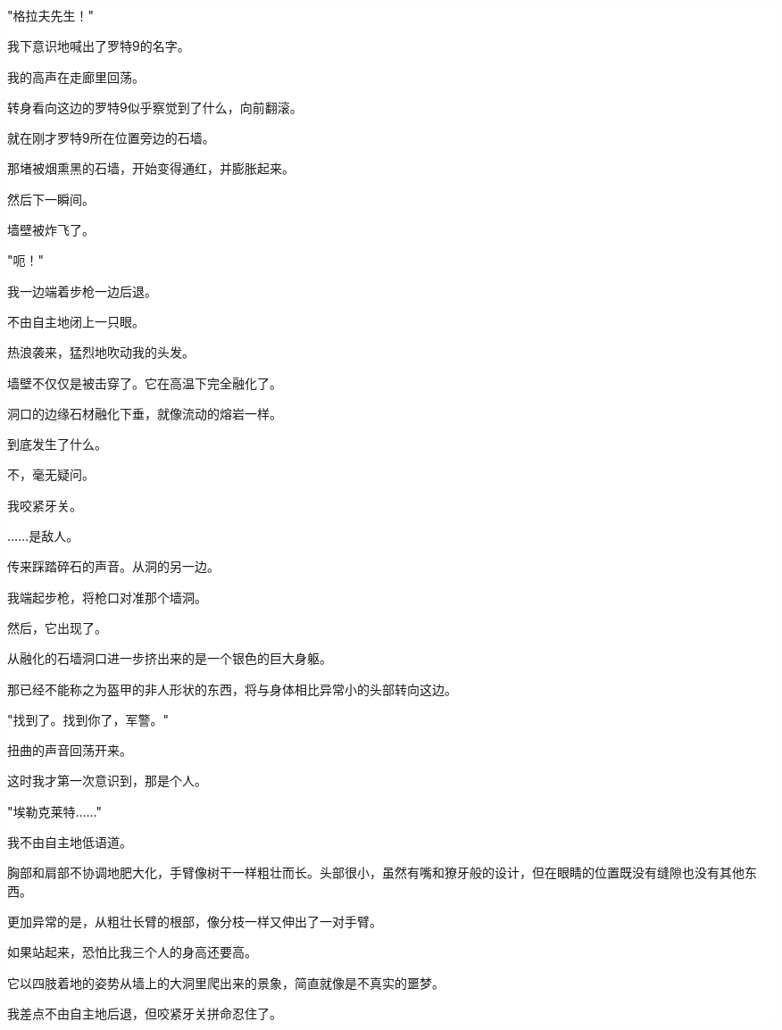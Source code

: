 "格拉夫先生！"

我下意识地喊出了罗特9的名字。

我的高声在走廊里回荡。

转身看向这边的罗特9似乎察觉到了什么，向前翻滚。

就在刚才罗特9所在位置旁边的石墙。

那堵被烟熏黑的石墙，开始变得通红，并膨胀起来。

然后下一瞬间。

墙壁被炸飞了。

"呃！"

我一边端着步枪一边后退。

不由自主地闭上一只眼。

热浪袭来，猛烈地吹动我的头发。

墙壁不仅仅是被击穿了。它在高温下完全融化了。

洞口的边缘石材融化下垂，就像流动的熔岩一样。

到底发生了什么。

不，毫无疑问。

我咬紧牙关。

……是敌人。

传来踩踏碎石的声音。从洞的另一边。

我端起步枪，将枪口对准那个墙洞。

然后，它出现了。

从融化的石墙洞口进一步挤出来的是一个银色的巨大身躯。

那已经不能称之为盔甲的非人形状的东西，将与身体相比异常小的头部转向这边。

"找到了。找到你了，军警。"

扭曲的声音回荡开来。

这时我才第一次意识到，那是个人。

"埃勒克莱特……"

我不由自主地低语道。

胸部和肩部不协调地肥大化，手臂像树干一样粗壮而长。头部很小，虽然有嘴和獠牙般的设计，但在眼睛的位置既没有缝隙也没有其他东西。

更加异常的是，从粗壮长臂的根部，像分枝一样又伸出了一对手臂。

如果站起来，恐怕比我三个人的身高还要高。

它以四肢着地的姿势从墙上的大洞里爬出来的景象，简直就像是不真实的噩梦。

我差点不由自主地后退，但咬紧牙关拼命忍住了。
